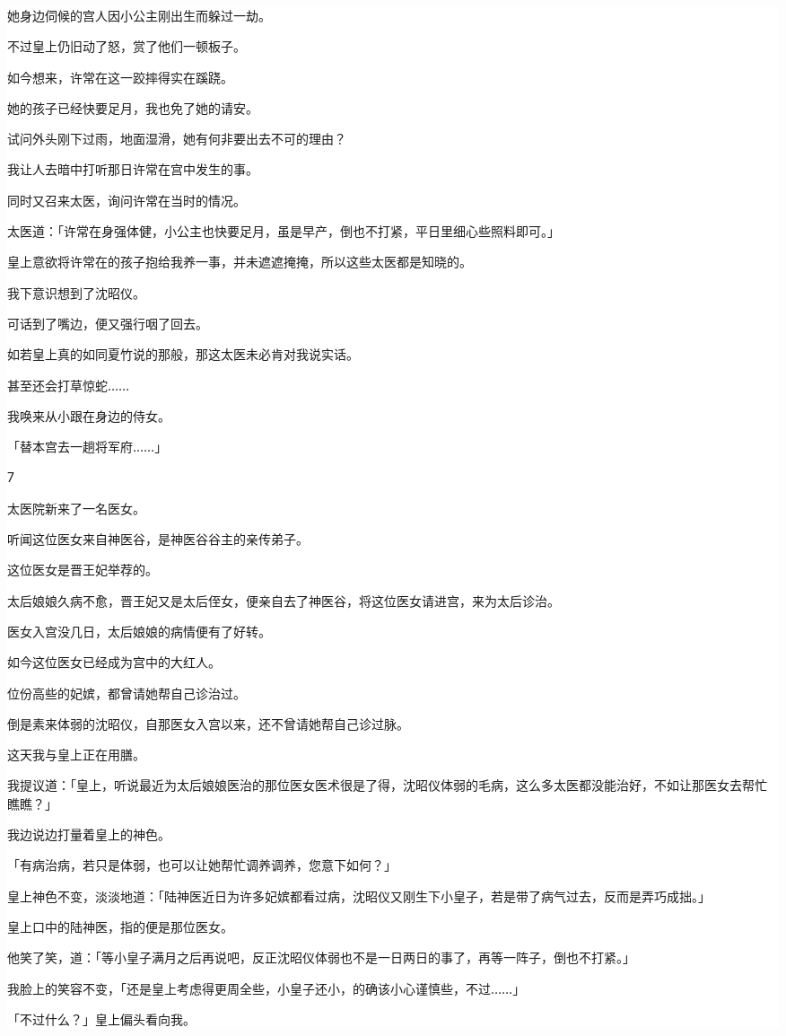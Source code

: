 她身边伺候的宫人因小公主刚出生而躲过一劫。

不过皇上仍旧动了怒，赏了他们一顿板子。

如今想来，许常在这一跤摔得实在蹊跷。

她的孩子已经快要足月，我也免了她的请安。

试问外头刚下过雨，地面湿滑，她有何非要出去不可的理由？

我让人去暗中打听那日许常在宫中发生的事。

同时又召来太医，询问许常在当时的情况。

太医道：「许常在身强体健，小公主也快要足月，虽是早产，倒也不打紧，平日里细心些照料即可。」

皇上意欲将许常在的孩子抱给我养一事，并未遮遮掩掩，所以这些太医都是知晓的。

我下意识想到了沈昭仪。

可话到了嘴边，便又强行咽了回去。

如若皇上真的如同夏竹说的那般，那这太医未必肯对我说实话。

甚至还会打草惊蛇……

我唤来从小跟在身边的侍女。

「替本宫去一趟将军府……」

7

太医院新来了一名医女。

听闻这位医女来自神医谷，是神医谷谷主的亲传弟子。

这位医女是晋王妃举荐的。

太后娘娘久病不愈，晋王妃又是太后侄女，便亲自去了神医谷，将这位医女请进宫，来为太后诊治。

医女入宫没几日，太后娘娘的病情便有了好转。

如今这位医女已经成为宫中的大红人。

位份高些的妃嫔，都曾请她帮自己诊治过。

倒是素来体弱的沈昭仪，自那医女入宫以来，还不曾请她帮自己诊过脉。

这天我与皇上正在用膳。

我提议道：「皇上，听说最近为太后娘娘医治的那位医女医术很是了得，沈昭仪体弱的毛病，这么多太医都没能治好，不如让那医女去帮忙瞧瞧？」

我边说边打量着皇上的神色。

「有病治病，若只是体弱，也可以让她帮忙调养调养，您意下如何？」

皇上神色不变，淡淡地道：「陆神医近日为许多妃嫔都看过病，沈昭仪又刚生下小皇子，若是带了病气过去，反而是弄巧成拙。」

皇上口中的陆神医，指的便是那位医女。

他笑了笑，道：「等小皇子满月之后再说吧，反正沈昭仪体弱也不是一日两日的事了，再等一阵子，倒也不打紧。」

我脸上的笑容不变，「还是皇上考虑得更周全些，小皇子还小，的确该小心谨慎些，不过……」

「不过什么？」皇上偏头看向我。
